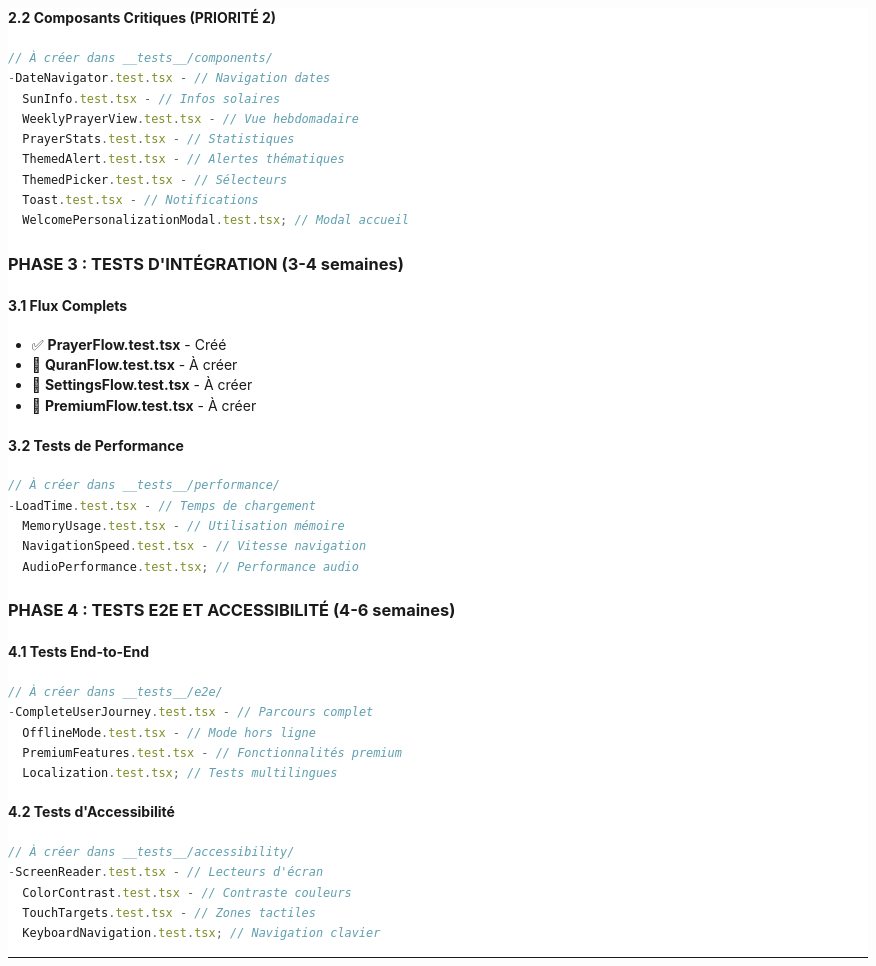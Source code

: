 #### **2.2 Composants Critiques (PRIORITÉ 2)**

```typescript
// À créer dans __tests__/components/
-DateNavigator.test.tsx - // Navigation dates
  SunInfo.test.tsx - // Infos solaires
  WeeklyPrayerView.test.tsx - // Vue hebdomadaire
  PrayerStats.test.tsx - // Statistiques
  ThemedAlert.test.tsx - // Alertes thématiques
  ThemedPicker.test.tsx - // Sélecteurs
  Toast.test.tsx - // Notifications
  WelcomePersonalizationModal.test.tsx; // Modal accueil
```

### **PHASE 3 : TESTS D'INTÉGRATION (3-4 semaines)**

#### **3.1 Flux Complets**

- ✅ **PrayerFlow.test.tsx** - Créé
- 🔄 **QuranFlow.test.tsx** - À créer
- 🔄 **SettingsFlow.test.tsx** - À créer
- 🔄 **PremiumFlow.test.tsx** - À créer

#### **3.2 Tests de Performance**

```typescript
// À créer dans __tests__/performance/
-LoadTime.test.tsx - // Temps de chargement
  MemoryUsage.test.tsx - // Utilisation mémoire
  NavigationSpeed.test.tsx - // Vitesse navigation
  AudioPerformance.test.tsx; // Performance audio
```

### **PHASE 4 : TESTS E2E ET ACCESSIBILITÉ (4-6 semaines)**

#### **4.1 Tests End-to-End**

```typescript
// À créer dans __tests__/e2e/
-CompleteUserJourney.test.tsx - // Parcours complet
  OfflineMode.test.tsx - // Mode hors ligne
  PremiumFeatures.test.tsx - // Fonctionnalités premium
  Localization.test.tsx; // Tests multilingues
```

#### **4.2 Tests d'Accessibilité**

```typescript
// À créer dans __tests__/accessibility/
-ScreenReader.test.tsx - // Lecteurs d'écran
  ColorContrast.test.tsx - // Contraste couleurs
  TouchTargets.test.tsx - // Zones tactiles
  KeyboardNavigation.test.tsx; // Navigation clavier
```

---